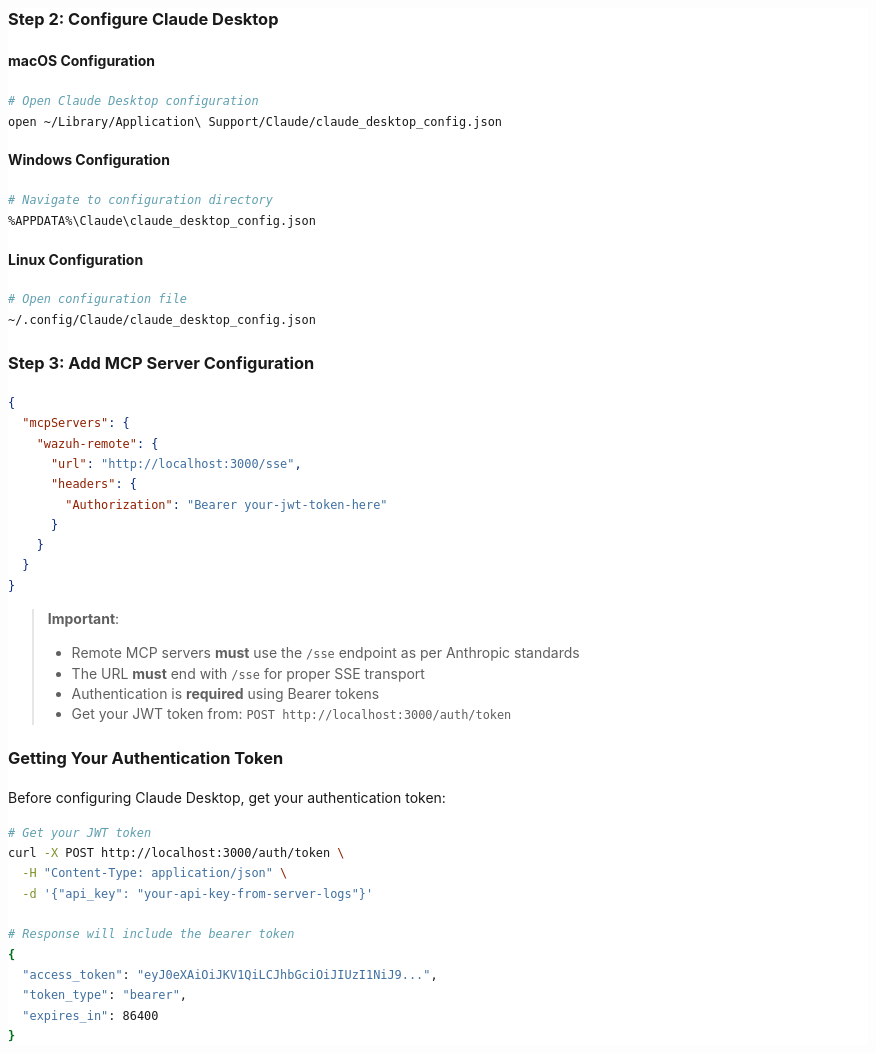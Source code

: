 ### Step 2: Configure Claude Desktop

#### macOS Configuration
```bash
# Open Claude Desktop configuration
open ~/Library/Application\ Support/Claude/claude_desktop_config.json
```

#### Windows Configuration
```bash
# Navigate to configuration directory
%APPDATA%\Claude\claude_desktop_config.json
```

#### Linux Configuration
```bash
# Open configuration file
~/.config/Claude/claude_desktop_config.json
```

### Step 3: Add MCP Server Configuration

```json
{
  "mcpServers": {
    "wazuh-remote": {
      "url": "http://localhost:3000/sse",
      "headers": {
        "Authorization": "Bearer your-jwt-token-here"
      }
    }
  }
}
```

> **Important**: 
> - Remote MCP servers **must** use the `/sse` endpoint as per Anthropic standards
> - The URL **must** end with `/sse` for proper SSE transport
> - Authentication is **required** using Bearer tokens
> - Get your JWT token from: `POST http://localhost:3000/auth/token`

### Getting Your Authentication Token

Before configuring Claude Desktop, get your authentication token:

```bash
# Get your JWT token
curl -X POST http://localhost:3000/auth/token \
  -H "Content-Type: application/json" \
  -d '{"api_key": "your-api-key-from-server-logs"}'

# Response will include the bearer token
{
  "access_token": "eyJ0eXAiOiJKV1QiLCJhbGciOiJIUzI1NiJ9...",
  "token_type": "bearer",
  "expires_in": 86400
}
```
